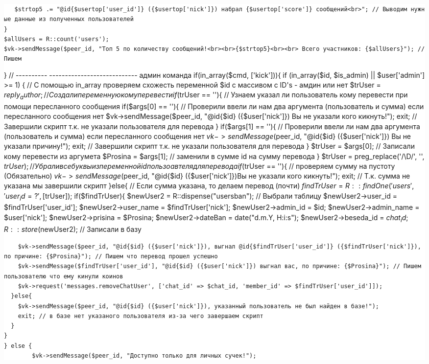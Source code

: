        $strtop5 .= "@id{$usertop['user_id']} ({$usertop['nick']}) набрал {$usertop['score']} сообщений<br>"; // Выводим нужные данные из полученных пользователей
    }
	$allUsers = R::count('users');
	$vk->sendMessage($peer_id, "Топ 5 по количеству сообщений!<br><br>{$strtop5}<br><br> Всего участников: {$allUsers}"); // Пишем
  }
 // ---------- ---------------------------- админ команда
  if(in_array($cmd, ['kick'])){
	if (in_array($id, $is_admin) || $user['admin'] >= 1) { // С помощью in_array проверяем схожесть переменной $id с массивом с ID's - амдин или нет
    $trUser = $reply_author; // Создали переменную кому перевести
    if($trUser == ''){ // Узнаем указал ли пользователь кому перевести при помощи пересланного сообщения
      if($args[0] == ''){ // Проверили ввели ли нам два аргумента (пользователь и сумма) если пересланного сообщения нет
        $vk->sendMessage($peer_id, "@id{$id} ({$user['nick']}) Вы не указали кого кикнуть!");
        exit; // Завершили скрипт т.к. не указали пользователя для перевода
      }
      if($args[1] == ''){ // Проверили ввели ли нам два аргумента (пользователь и сумма) если пересланного сообщения нет
        $vk->sendMessage($peer_id, "@id{$id} ({$user['nick']}) Вы не указали причину!");
        exit; // Завершили скрипт т.к. не указали пользователя для перевода
      }
	  $trUser = $args[0]; // Записали кому перевести из аргумета
      $Prosina = $args[1]; // заменили в сумме id на сумму перевода
    }
    $trUser = preg_replace('/\D/', '', $trUser); // Убрали все буквы из переменной id пользоавтеля для перевода
    if($trUser == ''){ // проверяем сумму на пустоту (Обязательно)
      $vk->sendMessage($peer_id, "@id{$id} ({$user['nick']})Вы не указали кого кикнуть!");
      exit; // Т.к. сумма не указана мы завершили скрипт
    }else{ // Если сумма указана, то делаем перевод (почти)
      $findTrUser = R::findOne('users', 'user_id = ?', [$trUser]);
      if($findTrUser){
		$newUser2 = R::dispense("usersban"); // Выбрали таблицу
    	$newUser2->user_id = $findTrUser['user_id'];
		$newUser2->user_name = $findTrUser['nick']; 
    	$newUser2->admin_id = $id;
		$newUser2->admin_name = $user['nick']; 
    	$newUser2->prisina = $Prosina;
    	$newUser2->dateBan = date("d.m.Y, H:i:s");
		$newUser2->beseda_id = $chat_id;
    	R::store($newUser2); // Записали в базу
	
        $vk->sendMessage($peer_id, "@id{$id} ({$user['nick']}), выгнал @id{$findTrUser['user_id']} ({$findTrUser['nick']}), по причине: {$Prosina}"); // Пишем что перевод прошел успешно
        $vk->sendMessage($findTrUser['user_id'], "@id{$id} ({$user['nick']}) выгнал вас, по причине: {$Prosina}"); // Пишем пользователю что ему кинули коинов
		$vk->request('messages.removeChatUser', ['chat_id' => $chat_id, 'member_id' => $findTrUser['user_id']]);
      }else{
        $vk->sendMessage($peer_id, "@id{$id} ({$user['nick']}), указанный пользователь не был найден в базе!");
        exit; // в базе нет указаного пользователя из-за чего завершаем скрипт
      }
    }
    } else {
            $vk->sendMessage($peer_id, "Доступно только для личных сучек!");

